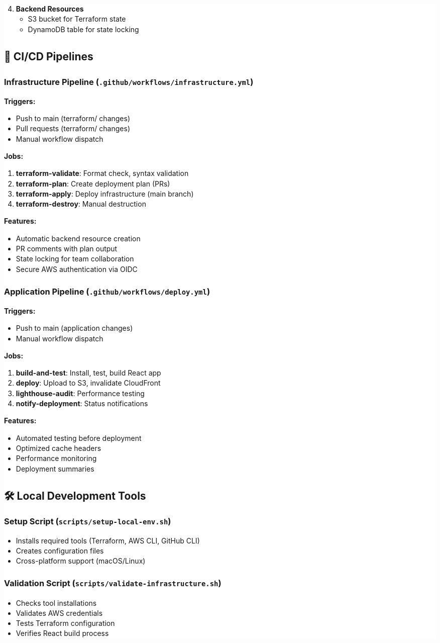 4. **Backend Resources**
   - S3 bucket for Terraform state
   - DynamoDB table for state locking

## 🔄 CI/CD Pipelines

### Infrastructure Pipeline (`.github/workflows/infrastructure.yml`)

**Triggers:**
- Push to main (terraform/ changes)
- Pull requests (terraform/ changes)
- Manual workflow dispatch

**Jobs:**
1. **terraform-validate**: Format check, syntax validation
2. **terraform-plan**: Create deployment plan (PRs)
3. **terraform-apply**: Deploy infrastructure (main branch)
4. **terraform-destroy**: Manual destruction

**Features:**
- Automatic backend resource creation
- PR comments with plan output
- State locking for team collaboration
- Secure AWS authentication via OIDC

### Application Pipeline (`.github/workflows/deploy.yml`)

**Triggers:**
- Push to main (application changes)
- Manual workflow dispatch

**Jobs:**
1. **build-and-test**: Install, test, build React app
2. **deploy**: Upload to S3, invalidate CloudFront
3. **lighthouse-audit**: Performance testing
4. **notify-deployment**: Status notifications

**Features:**
- Automated testing before deployment
- Optimized cache headers
- Performance monitoring
- Deployment summaries

## 🛠 Local Development Tools

### Setup Script (`scripts/setup-local-env.sh`)
- Installs required tools (Terraform, AWS CLI, GitHub CLI)
- Creates configuration files
- Cross-platform support (macOS/Linux)

### Validation Script (`scripts/validate-infrastructure.sh`)
- Checks tool installations
- Validates AWS credentials
- Tests Terraform configuration
- Verifies React build process

